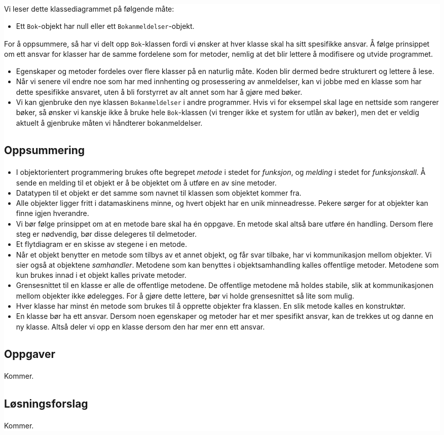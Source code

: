 Vi leser dette klassediagrammet på følgende måte:

* Ett `Bok`-objekt har null eller ett  `Bokanmeldelser`-objekt. 

For å oppsummere, så har vi delt opp `Bok`-klassen fordi vi ønsker at hver klasse skal ha sitt spesifikke ansvar. Å følge prinsippet om ett ansvar for klasser har de samme fordelene som for metoder, nemlig at det blir lettere å modifisere og utvide programmet. 

- Egenskaper og metoder fordeles over flere klasser på en naturlig måte. Koden blir dermed bedre strukturert og lettere å lese. 
- Når vi senere vil endre noe som har med innhenting og prosessering av anmeldelser, kan vi jobbe med en klasse som har dette spesifikke ansvaret, uten å bli forstyrret av alt annet som har å gjøre med bøker. 
- Vi kan gjenbruke den nye klassen `Bokanmeldelser` i andre programmer. Hvis vi for eksempel skal lage en nettside som rangerer bøker, så ønsker vi kanskje ikke å bruke hele `Bok`-klassen (vi trenger ikke et system for utlån av bøker), men det er veldig aktuelt å gjenbruke måten vi håndterer bokanmeldelser. 


## Oppsummering

* I objektorientert programmering brukes ofte begrepet *metode* i stedet for *funksjon*, og *melding* i stedet for *funksjonskall*. Å sende en melding til et objekt er å be objektet om å utføre en av sine metoder. 
* Datatypen til et objekt er det samme som navnet til klassen som objektet kommer fra. 
* Alle objekter ligger fritt i datamaskinens minne, og hvert objekt har en unik minneadresse.  Pekere sørger for at objekter kan finne igjen hverandre.
* Vi bør følge prinsippet om at en metode bare skal ha én oppgave. En metode skal altså bare utføre én handling. Dersom flere steg er nødvendig, bør disse delegeres til delmetoder. 
* Et flytdiagram er en skisse av stegene i en metode. 
* Når et objekt benytter en metode som tilbys av et annet objekt, og får svar tilbake, har vi kommunikasjon mellom objekter. Vi sier også at objektene *samhandler*. Metodene som kan benyttes i objektsamhandling kalles offentlige metoder. Metodene som kun brukes innad i et objekt kalles private metoder. 
* Grensesnittet til en klasse er alle de offentlige metodene. De offentlige metodene må holdes stabile, slik at kommunikasjonen mellom objekter ikke ødelegges. For å gjøre dette lettere, bør vi holde grensesnittet så lite som mulig. 
* Hver klasse har minst én metode som brukes til å opprette objekter fra klassen. En slik metode kalles en konstruktør. 
* En klasse bør ha ett ansvar. Dersom noen egenskaper og metoder har et mer spesifikt ansvar, kan de trekkes ut og danne en ny klasse. Altså deler vi opp en klasse dersom den har mer enn ett ansvar.

## Oppgaver

Kommer. 

## Løsningsforslag

Kommer.